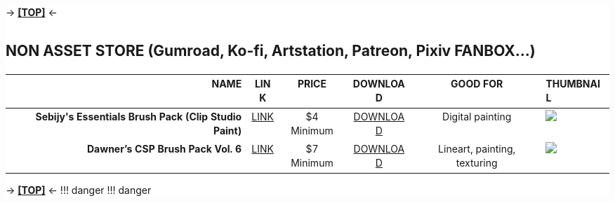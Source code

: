 -> [**[TOP]**]() <-

## NON ASSET STORE (Gumroad, Ko-fi, Artstation, Patreon, Pixiv FANBOX...)
 NAME | LINK | PRICE | DOWNLOAD | GOOD FOR | THUMBNAIL
 ----: | :----: | :----: | :----: | :----: | :----
**Sebijy's Essentials Brush Pack (Clip Studio Paint)**|[LINK](https://sebijy.gumroad.com/l/ZgWcS)|$4 Minimum|[DOWNLOAD](https://pixeldrain.com/u/3Sejkw9P)|Digital painting|![](https://files.catbox.moe/op2ka4.png)
**Dawner’s CSP Brush Pack Vol. 6**|[LINK](https://ko-fi.com/s/7c748f00bb)|$7 Minimum|[DOWNLOAD](https://pixeldrain.com/u/mrZBHKRy)|Lineart, painting, texturing|![](https://i.postimg.cc/qqSXkTx3/a228ee78-9e7c-4cd5-87a5-2e202f72780b-cspvol6cover2.png)


-> [**[TOP]**]() <-
!!! danger
    !!! danger